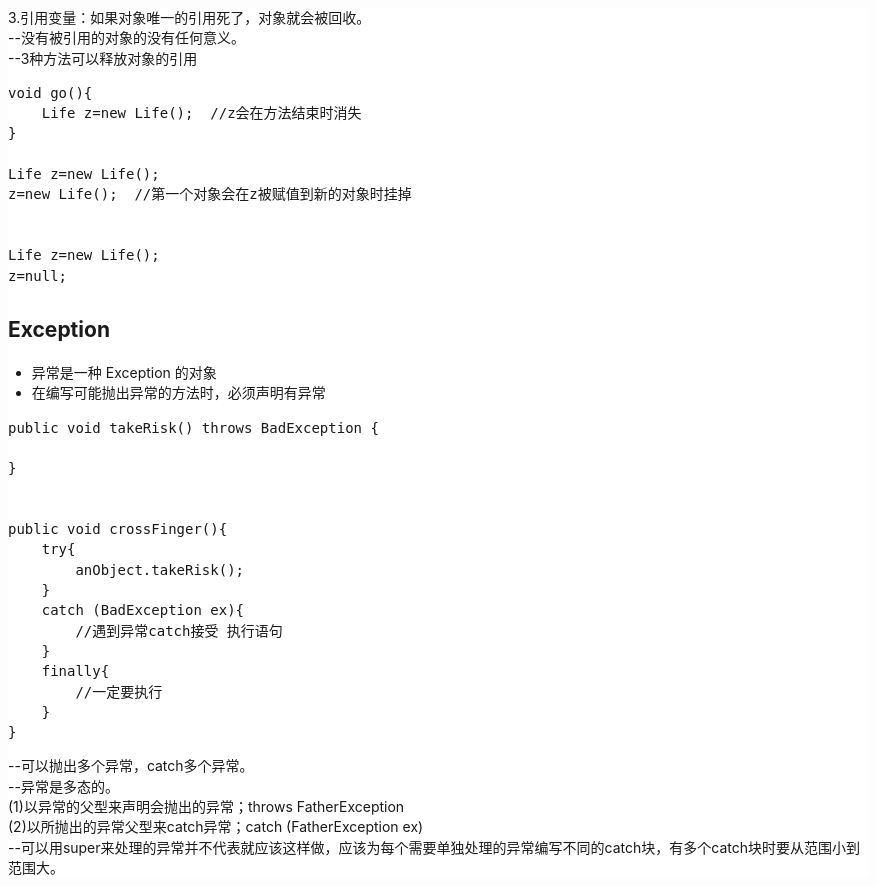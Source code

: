 3.引用变量：如果对象唯一的引用死了，对象就会被回收。  
--没有被引用的对象的没有任何意义。  
--3种方法可以释放对象的引用  
<pre>
void go(){
	Life z=new Life();  //z会在方法结束时消失
}

Life z=new Life();
z=new Life();  //第一个对象会在z被赋值到新的对象时挂掉


Life z=new Life();
z=null;
</pre>



## Exception

- 异常是一种 Exception 的对象
- 在编写可能抛出异常的方法时，必须声明有异常
<pre>
public void takeRisk() throws BadException {

}


public void crossFinger(){
	try{
		anObject.takeRisk();
	}
	catch (BadException ex){
		//遇到异常catch接受 执行语句 
	}
	finally{
		//一定要执行
	}
}
</pre>
--可以抛出多个异常，catch多个异常。  
--异常是多态的。  
(1)以异常的父型来声明会抛出的异常；throws FatherException  
(2)以所抛出的异常父型来catch异常；catch (FatherException ex)  
--可以用super来处理的异常并不代表就应该这样做，应该为每个需要单独处理的异常编写不同的catch块，有多个catch块时要从范围小到范围大。  
